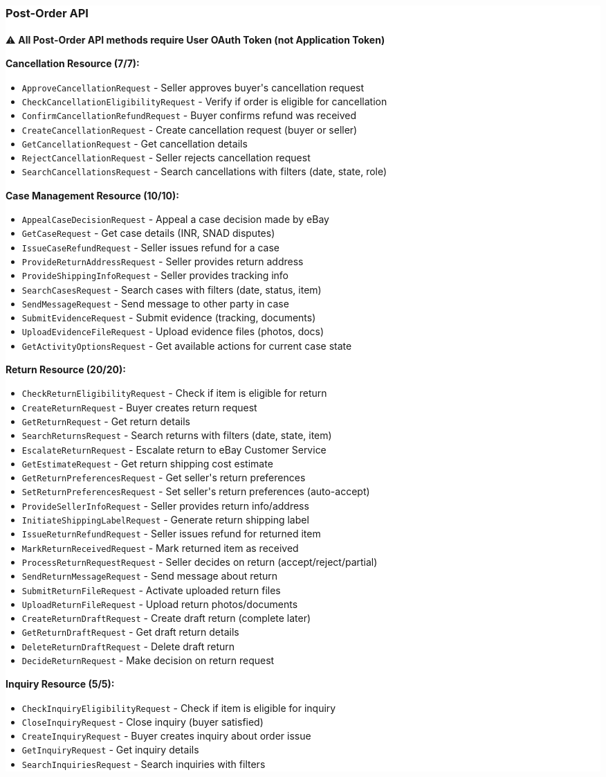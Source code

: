 ### Post-Order API

⚠️ **All Post-Order API methods require User OAuth Token (not Application Token)**

**Cancellation Resource (7/7):**
- `ApproveCancellationRequest` - Seller approves buyer's cancellation request
- `CheckCancellationEligibilityRequest` - Verify if order is eligible for cancellation
- `ConfirmCancellationRefundRequest` - Buyer confirms refund was received
- `CreateCancellationRequest` - Create cancellation request (buyer or seller)
- `GetCancellationRequest` - Get cancellation details
- `RejectCancellationRequest` - Seller rejects cancellation request
- `SearchCancellationsRequest` - Search cancellations with filters (date, state, role)

**Case Management Resource (10/10):**
- `AppealCaseDecisionRequest` - Appeal a case decision made by eBay
- `GetCaseRequest` - Get case details (INR, SNAD disputes)
- `IssueCaseRefundRequest` - Seller issues refund for a case
- `ProvideReturnAddressRequest` - Seller provides return address
- `ProvideShippingInfoRequest` - Seller provides tracking info
- `SearchCasesRequest` - Search cases with filters (date, status, item)
- `SendMessageRequest` - Send message to other party in case
- `SubmitEvidenceRequest` - Submit evidence (tracking, documents)
- `UploadEvidenceFileRequest` - Upload evidence files (photos, docs)
- `GetActivityOptionsRequest` - Get available actions for current case state

**Return Resource (20/20):**
- `CheckReturnEligibilityRequest` - Check if item is eligible for return
- `CreateReturnRequest` - Buyer creates return request
- `GetReturnRequest` - Get return details
- `SearchReturnsRequest` - Search returns with filters (date, state, item)
- `EscalateReturnRequest` - Escalate return to eBay Customer Service
- `GetEstimateRequest` - Get return shipping cost estimate
- `GetReturnPreferencesRequest` - Get seller's return preferences
- `SetReturnPreferencesRequest` - Set seller's return preferences (auto-accept)
- `ProvideSellerInfoRequest` - Seller provides return info/address
- `InitiateShippingLabelRequest` - Generate return shipping label
- `IssueReturnRefundRequest` - Seller issues refund for returned item
- `MarkReturnReceivedRequest` - Mark returned item as received
- `ProcessReturnRequestRequest` - Seller decides on return (accept/reject/partial)
- `SendReturnMessageRequest` - Send message about return
- `SubmitReturnFileRequest` - Activate uploaded return files
- `UploadReturnFileRequest` - Upload return photos/documents
- `CreateReturnDraftRequest` - Create draft return (complete later)
- `GetReturnDraftRequest` - Get draft return details
- `DeleteReturnDraftRequest` - Delete draft return
- `DecideReturnRequest` - Make decision on return request

**Inquiry Resource (5/5):**
- `CheckInquiryEligibilityRequest` - Check if item is eligible for inquiry
- `CloseInquiryRequest` - Close inquiry (buyer satisfied)
- `CreateInquiryRequest` - Buyer creates inquiry about order issue
- `GetInquiryRequest` - Get inquiry details
- `SearchInquiriesRequest` - Search inquiries with filters
